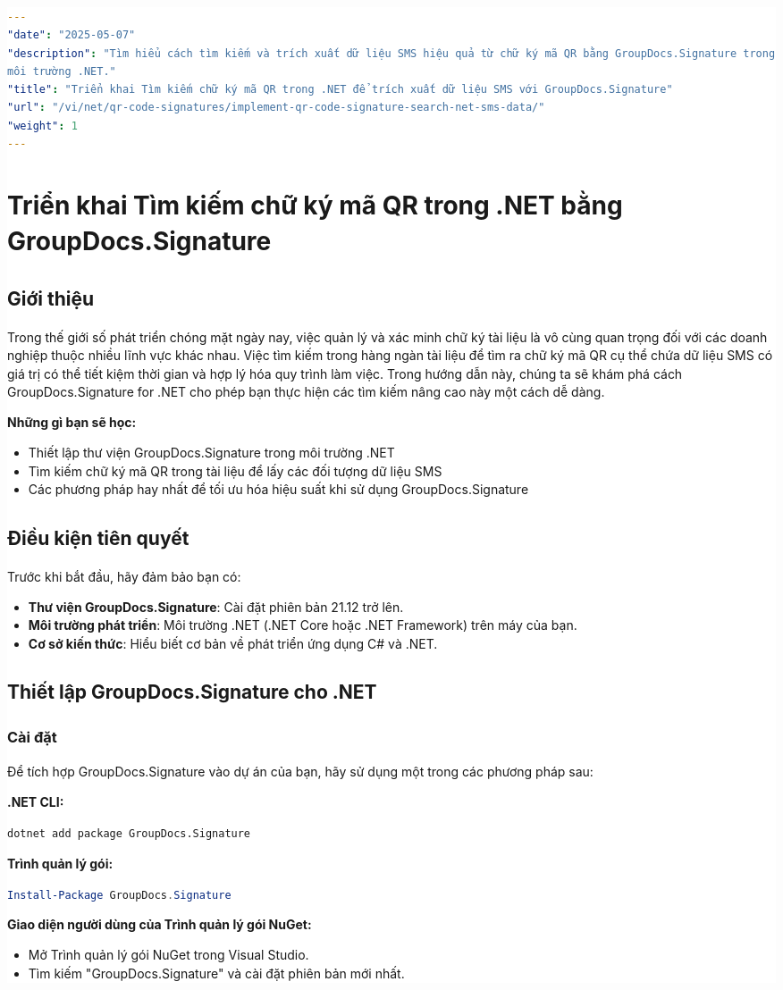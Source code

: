 ```yaml
---
"date": "2025-05-07"
"description": "Tìm hiểu cách tìm kiếm và trích xuất dữ liệu SMS hiệu quả từ chữ ký mã QR bằng GroupDocs.Signature trong môi trường .NET."
"title": "Triển khai Tìm kiếm chữ ký mã QR trong .NET để trích xuất dữ liệu SMS với GroupDocs.Signature"
"url": "/vi/net/qr-code-signatures/implement-qr-code-signature-search-net-sms-data/"
"weight": 1
---
```


# Triển khai Tìm kiếm chữ ký mã QR trong .NET bằng GroupDocs.Signature

## Giới thiệu

Trong thế giới số phát triển chóng mặt ngày nay, việc quản lý và xác minh chữ ký tài liệu là vô cùng quan trọng đối với các doanh nghiệp thuộc nhiều lĩnh vực khác nhau. Việc tìm kiếm trong hàng ngàn tài liệu để tìm ra chữ ký mã QR cụ thể chứa dữ liệu SMS có giá trị có thể tiết kiệm thời gian và hợp lý hóa quy trình làm việc. Trong hướng dẫn này, chúng ta sẽ khám phá cách GroupDocs.Signature for .NET cho phép bạn thực hiện các tìm kiếm nâng cao này một cách dễ dàng.

**Những gì bạn sẽ học:**
- Thiết lập thư viện GroupDocs.Signature trong môi trường .NET
- Tìm kiếm chữ ký mã QR trong tài liệu để lấy các đối tượng dữ liệu SMS
- Các phương pháp hay nhất để tối ưu hóa hiệu suất khi sử dụng GroupDocs.Signature

## Điều kiện tiên quyết

Trước khi bắt đầu, hãy đảm bảo bạn có:
- **Thư viện GroupDocs.Signature**: Cài đặt phiên bản 21.12 trở lên.
- **Môi trường phát triển**: Môi trường .NET (.NET Core hoặc .NET Framework) trên máy của bạn.
- **Cơ sở kiến thức**: Hiểu biết cơ bản về phát triển ứng dụng C# và .NET.

## Thiết lập GroupDocs.Signature cho .NET

### Cài đặt

Để tích hợp GroupDocs.Signature vào dự án của bạn, hãy sử dụng một trong các phương pháp sau:

**.NET CLI:**
```bash
dotnet add package GroupDocs.Signature
```

**Trình quản lý gói:**
```powershell
Install-Package GroupDocs.Signature
```

**Giao diện người dùng của Trình quản lý gói NuGet:**
- Mở Trình quản lý gói NuGet trong Visual Studio.
- Tìm kiếm "GroupDocs.Signature" và cài đặt phiên bản mới nhất.
